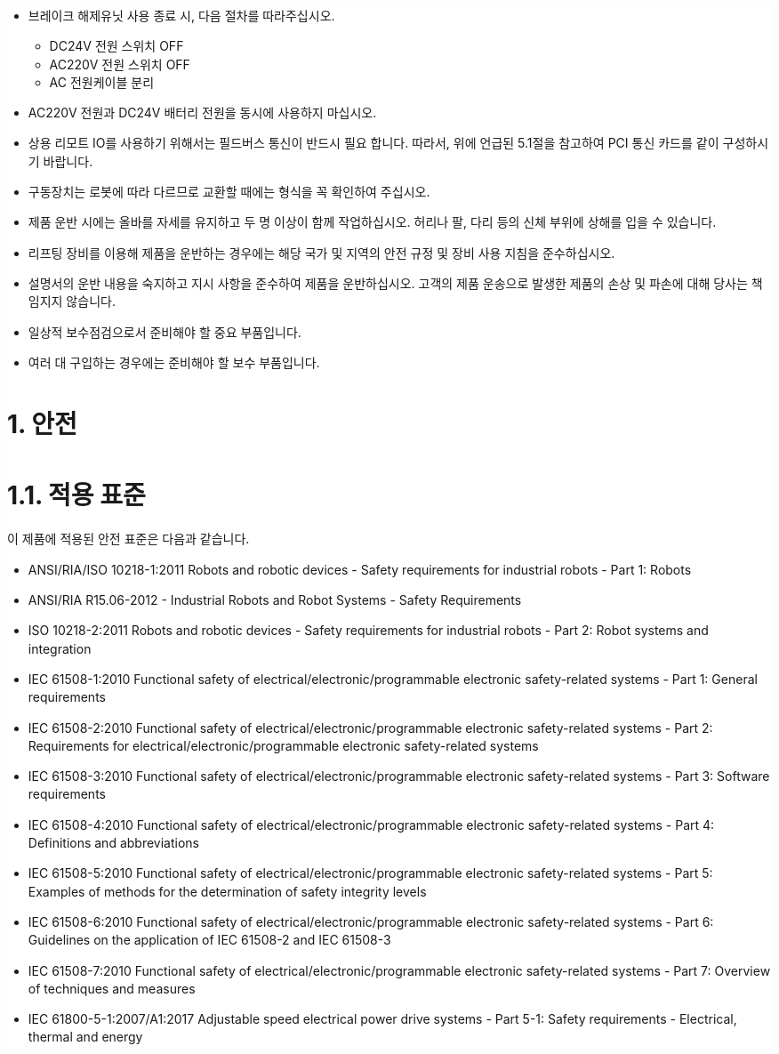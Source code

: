 * 브레이크 해제유닛 사용 종료 시, 다음 절차를 따라주십시오.
  - DC24V 전원 스위치 OFF
  - AC220V 전원 스위치 OFF
  - AC 전원케이블 분리

* AC220V 전원과 DC24V 배터리 전원을 동시에 사용하지 마십시오.

* 상용 리모트 IO를 사용하기 위해서는 필드버스 통신이 반드시 필요 합니다. 따라서, 위에 언급된 5.1절을 참고하여 PCI 통신 카드를 같이 구성하시기 바랍니다.

* 구동장치는 로봇에 따라 다르므로 교환할 때에는 형식을 꼭 확인하여 주십시오.

* 제품 운반 시에는 올바를 자세를 유지하고 두 명 이상이 함께 작업하십시오. 허리나 팔, 다리 등의 신체 부위에 상해를 입을 수 있습니다.

* 리프팅 장비를 이용해 제품을 운반하는 경우에는 해당 국가 및 지역의 안전 규정 및 장비 사용 지침을 준수하십시오.

* 설명서의 운반 내용을 숙지하고 지시 사항을 준수하여 제품을 운반하십시오. 고객의 제품 운송으로 발생한 제품의 손상 및 파손에 대해 당사는 책임지지 않습니다.

* 일상적 보수점검으로서 준비해야 할 중요 부품입니다.

* 여러 대 구입하는 경우에는 준비해야 할 보수 부품입니다.
# 1. 안전
# 1.1. 적용 표준

이 제품에 적용된 안전 표준은 다음과 같습니다.

* ANSI/RIA/ISO 10218-1:2011 Robots and robotic devices - Safety requirements for industrial robots - Part 1: Robots

* ANSI/RIA R15.06-2012 - Industrial Robots and Robot Systems - Safety Requirements

* ISO 10218-2:2011 Robots and robotic devices - Safety requirements for industrial robots - Part 2: Robot systems and integration

* IEC 61508-1:2010 Functional safety of electrical/electronic/programmable electronic safety-related systems - Part 1: General requirements

* IEC 61508-2:2010 Functional safety of electrical/electronic/programmable electronic safety-related systems - Part 2: Requirements for electrical/electronic/programmable electronic safety-related systems

* IEC 61508-3:2010 Functional safety of electrical/electronic/programmable electronic safety-related systems - Part 3: Software requirements 
  
* IEC 61508-4:2010 Functional safety of electrical/electronic/programmable electronic safety-related systems - Part 4: Definitions and abbreviations

* IEC 61508-5:2010 Functional safety of electrical/electronic/programmable electronic safety-related systems - Part 5: Examples of methods for the determination of safety integrity levels

* IEC 61508-6:2010 Functional safety of electrical/electronic/programmable electronic safety-related systems - Part 6: Guidelines on the application of IEC 61508-2 and IEC 61508-3 

* IEC 61508-7:2010 Functional safety of electrical/electronic/programmable electronic safety-related systems - Part 7: Overview of techniques and measures 
  
* IEC 61800-5-1:2007/A1:2017 Adjustable speed electrical power drive systems - Part 5-1: Safety requirements - Electrical, thermal and energy 
